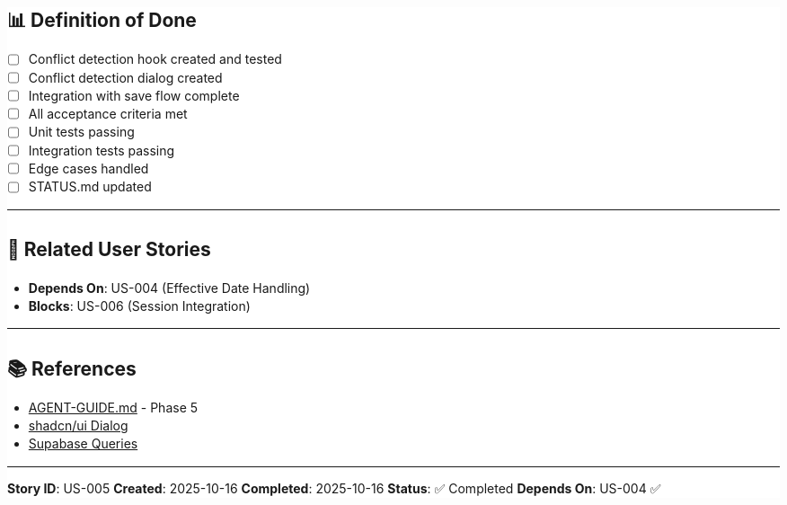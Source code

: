 
## 📊 Definition of Done

- [ ] Conflict detection hook created and tested
- [ ] Conflict detection dialog created
- [ ] Integration with save flow complete
- [ ] All acceptance criteria met
- [ ] Unit tests passing
- [ ] Integration tests passing
- [ ] Edge cases handled
- [ ] STATUS.md updated

---

## 🔗 Related User Stories

- **Depends On**: US-004 (Effective Date Handling)
- **Blocks**: US-006 (Session Integration)

---

## 📚 References

- [AGENT-GUIDE.md](./AGENT-GUIDE.md) - Phase 5
- [shadcn/ui Dialog](https://ui.shadcn.com/docs/components/dialog)
- [Supabase Queries](https://supabase.com/docs/reference/javascript/select)

---

**Story ID**: US-005
**Created**: 2025-10-16
**Completed**: 2025-10-16
**Status**: ✅ Completed
**Depends On**: US-004 ✅
